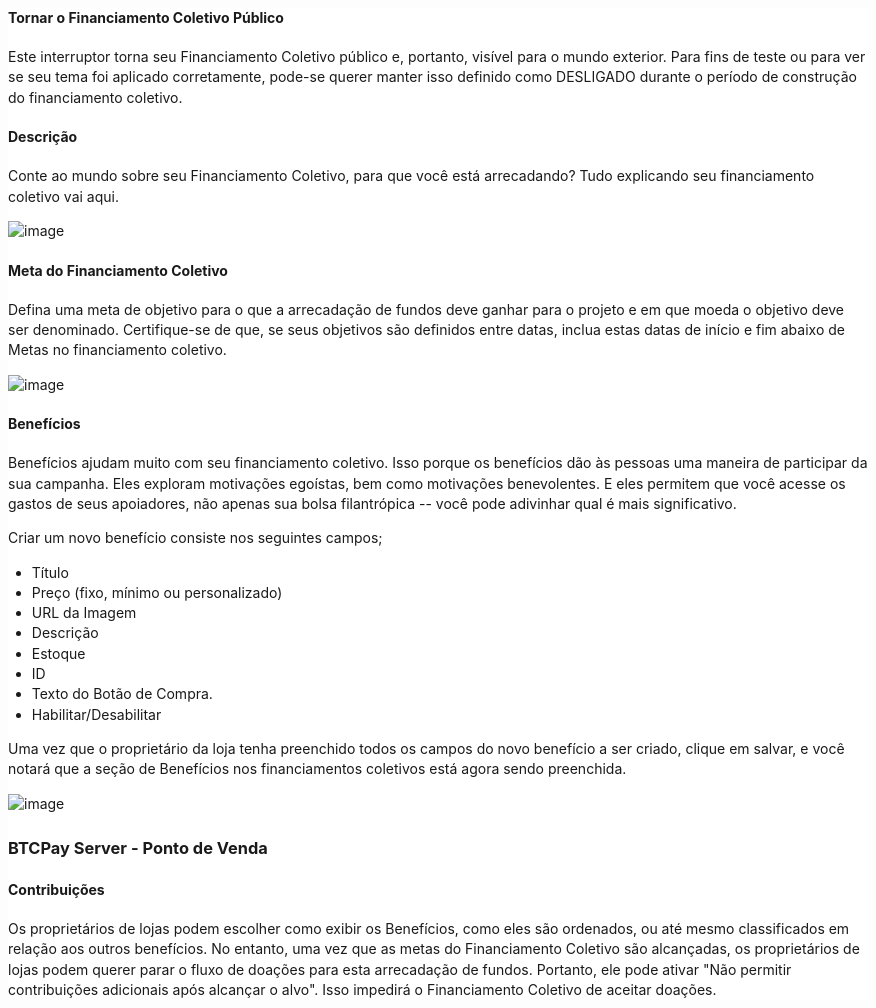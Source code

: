 #### Tornar o Financiamento Coletivo Público

Este interruptor torna seu Financiamento Coletivo público e, portanto, visível para o mundo exterior. Para fins de teste ou para ver se seu tema foi aplicado corretamente, pode-se querer manter isso definido como DESLIGADO durante o período de construção do financiamento coletivo.

#### Descrição

Conte ao mundo sobre seu Financiamento Coletivo, para que você está arrecadando? Tudo explicando seu financiamento coletivo vai aqui.

![image](assets/en/108.webp)

#### Meta do Financiamento Coletivo

Defina uma meta de objetivo para o que a arrecadação de fundos deve ganhar para o projeto e em que moeda o objetivo deve ser denominado. Certifique-se de que, se seus objetivos são definidos entre datas, inclua estas datas de início e fim abaixo de Metas no financiamento coletivo.

![image](assets/en/109.webp)

#### Benefícios

Benefícios ajudam muito com seu financiamento coletivo. Isso porque os benefícios dão às pessoas uma maneira de participar da sua campanha. Eles exploram motivações egoístas, bem como motivações benevolentes. E eles permitem que você acesse os gastos de seus apoiadores, não apenas sua bolsa filantrópica -- você pode adivinhar qual é mais significativo.

Criar um novo benefício consiste nos seguintes campos;

- Título
- Preço (fixo, mínimo ou personalizado)
- URL da Imagem
- Descrição
- Estoque
- ID
- Texto do Botão de Compra.
- Habilitar/Desabilitar

Uma vez que o proprietário da loja tenha preenchido todos os campos do novo benefício a ser criado, clique em salvar, e você notará que a seção de Benefícios nos financiamentos coletivos está agora sendo preenchida.

![image](assets/en/110.webp)

### BTCPay Server - Ponto de Venda

#### Contribuições

Os proprietários de lojas podem escolher como exibir os Benefícios, como eles são ordenados, ou até mesmo classificados em relação aos outros benefícios. No entanto, uma vez que as metas do Financiamento Coletivo são alcançadas, os proprietários de lojas podem querer parar o fluxo de doações para esta arrecadação de fundos. Portanto, ele pode ativar "Não permitir contribuições adicionais após alcançar o alvo". Isso impedirá o Financiamento Coletivo de aceitar doações.
